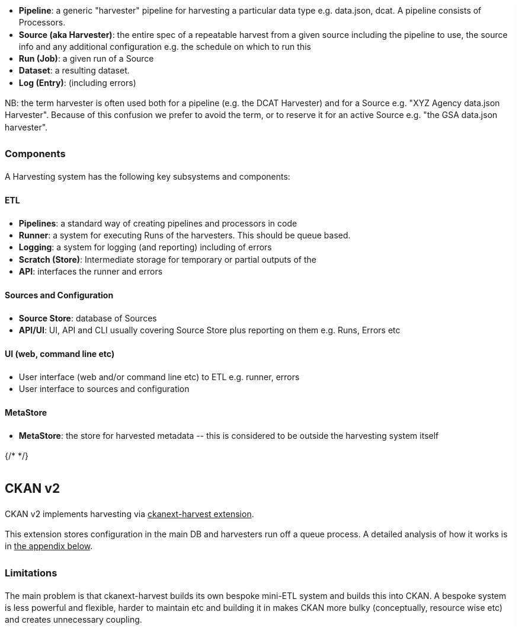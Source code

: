 * **Pipeline**: a generic "harvester" pipeline for harvesting a particular data type e.g. data.json, dcat. A pipeline consists of Processors.
* **Source (aka Harvester)**: the entire spec of a repeatable harvest from a given source including the pipeline to use, the source info and any additional configuration e.g. the schedule on which to run this
* **Run (Job)**: a given run of a Source
* **Dataset**: a resulting dataset.
* **Log (Entry)**: (including errors)

NB: the term harvester is often used both for a pipeline (e.g. the DCAT Harvester) and for a Source e.g. "XYZ Agency data.json Harvester". Because of this confusion we prefer to avoid the term, or to reserve it for an active Source e.g. "the GSA data.json harvester".

### Components

A Harvesting system has the following key subsystems and components:

#### ETL

* **Pipelines**: a standard way of creating pipelines and processors in code
* **Runner**: a system for executing Runs of the harvesters. This should be queue based.
* **Logging**: a system for logging (and reporting) including of errors
* **Scratch (Store)**: Intermediate storage for temporary or partial outputs of the 
* **API**: interfaces the runner and errors

#### Sources and Configuration

* **Source Store**: database of Sources
* **API/UI**: UI, API and CLI usually covering Source Store plus reporting on them e.g. Runs, Errors etc

#### UI (web, command line etc)

* User interface (web and/or command line etc) to ETL e.g. runner, errors
* User interface to sources and configuration

#### MetaStore

* **MetaStore**: the store for harvested metadata -- this is considered to be outside the harvesting system itself

{/*  */}


## CKAN v2

CKAN v2 implements harvesting via [ckanext-harvest extension][ckanext].

This extension stores configuration in the main DB and harvesters run off a queue process. A detailed analysis of how it works is in [the appendix below](#appendix-ckan-classic-harvesting-in-detail).

[ckanext]: https://github.com/ckan/ckanext-harvest

### Limitations 

The main problem is that ckanext-harvest builds its own bespoke mini-ETL system and builds this into CKAN. A bespoke system is less powerful and flexible, harder to maintain etc and building it in makes CKAN more bulky (conceptually, resource wise etc) and creates unnecessary coupling.
